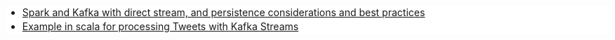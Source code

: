 * [Spark and Kafka with direct stream, and persistence considerations and best practices](http://aseigneurin.github.io/2016/05/07/spark-Kafka-achieving-zero-data-loss.html)
* [Example in scala for processing Tweets with Kafka Streams](https://www.madewithtea.com/processing-tweets-with-Kafka-streams.html)
